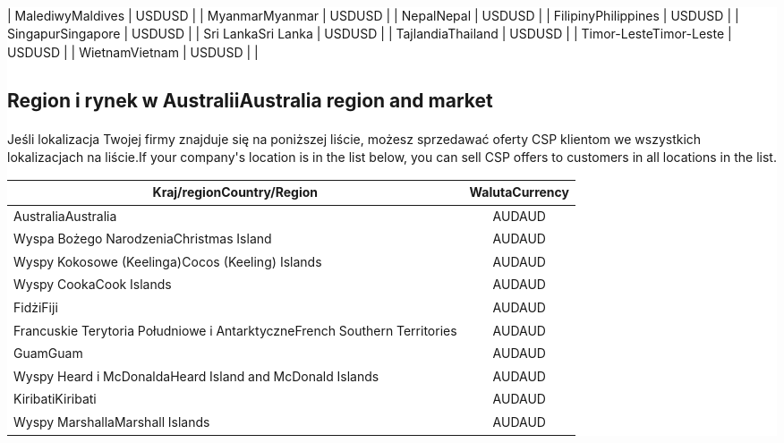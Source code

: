 |  <span data-ttu-id="d9c75-246">Malediwy</span><span class="sxs-lookup"><span data-stu-id="d9c75-246">Maldives</span></span>          |   <span data-ttu-id="d9c75-247">USD</span><span class="sxs-lookup"><span data-stu-id="d9c75-247">USD</span></span>    |
|  <span data-ttu-id="d9c75-248">Myanmar</span><span class="sxs-lookup"><span data-stu-id="d9c75-248">Myanmar</span></span>           |   <span data-ttu-id="d9c75-249">USD</span><span class="sxs-lookup"><span data-stu-id="d9c75-249">USD</span></span>    |
|  <span data-ttu-id="d9c75-250">Nepal</span><span class="sxs-lookup"><span data-stu-id="d9c75-250">Nepal</span></span>             |   <span data-ttu-id="d9c75-251">USD</span><span class="sxs-lookup"><span data-stu-id="d9c75-251">USD</span></span>    |
|  <span data-ttu-id="d9c75-252">Filipiny</span><span class="sxs-lookup"><span data-stu-id="d9c75-252">Philippines</span></span>       |   <span data-ttu-id="d9c75-253">USD</span><span class="sxs-lookup"><span data-stu-id="d9c75-253">USD</span></span>    |
|  <span data-ttu-id="d9c75-254">Singapur</span><span class="sxs-lookup"><span data-stu-id="d9c75-254">Singapore</span></span>         |   <span data-ttu-id="d9c75-255">USD</span><span class="sxs-lookup"><span data-stu-id="d9c75-255">USD</span></span>    |
|  <span data-ttu-id="d9c75-256">Sri Lanka</span><span class="sxs-lookup"><span data-stu-id="d9c75-256">Sri Lanka</span></span>         |   <span data-ttu-id="d9c75-257">USD</span><span class="sxs-lookup"><span data-stu-id="d9c75-257">USD</span></span>    |
|  <span data-ttu-id="d9c75-258">Tajlandia</span><span class="sxs-lookup"><span data-stu-id="d9c75-258">Thailand</span></span>          |   <span data-ttu-id="d9c75-259">USD</span><span class="sxs-lookup"><span data-stu-id="d9c75-259">USD</span></span>    |
|  <span data-ttu-id="d9c75-260">Timor-Leste</span><span class="sxs-lookup"><span data-stu-id="d9c75-260">Timor-Leste</span></span>       |   <span data-ttu-id="d9c75-261">USD</span><span class="sxs-lookup"><span data-stu-id="d9c75-261">USD</span></span>    |
|  <span data-ttu-id="d9c75-262">Wietnam</span><span class="sxs-lookup"><span data-stu-id="d9c75-262">Vietnam</span></span>           |   <span data-ttu-id="d9c75-263">USD</span><span class="sxs-lookup"><span data-stu-id="d9c75-263">USD</span></span>    |
|

## <a name="australia-region-and-market"></a><span data-ttu-id="d9c75-264">Region i rynek w Australii</span><span class="sxs-lookup"><span data-stu-id="d9c75-264">Australia region and market</span></span>

<span data-ttu-id="d9c75-265">Jeśli lokalizacja Twojej firmy znajduje się na poniższej liście, możesz sprzedawać oferty CSP klientom we wszystkich lokalizacjach na liście.</span><span class="sxs-lookup"><span data-stu-id="d9c75-265">If your company's location is in the list below, you can sell CSP offers to customers in all locations in the list.</span></span>

|  <span data-ttu-id="d9c75-266">Kraj/region</span><span class="sxs-lookup"><span data-stu-id="d9c75-266">Country/Region</span></span>        | <span data-ttu-id="d9c75-267">Waluta</span><span class="sxs-lookup"><span data-stu-id="d9c75-267">Currency</span></span> |
|  --------------        |:--------:|
|  <span data-ttu-id="d9c75-268">Australia</span><span class="sxs-lookup"><span data-stu-id="d9c75-268">Australia</span></span>             |   <span data-ttu-id="d9c75-269">AUD</span><span class="sxs-lookup"><span data-stu-id="d9c75-269">AUD</span></span>    |
|  <span data-ttu-id="d9c75-270">Wyspa Bożego Narodzenia</span><span class="sxs-lookup"><span data-stu-id="d9c75-270">Christmas Island</span></span>      |   <span data-ttu-id="d9c75-271">AUD</span><span class="sxs-lookup"><span data-stu-id="d9c75-271">AUD</span></span>    |
|  <span data-ttu-id="d9c75-272">Wyspy Kokosowe (Keelinga)</span><span class="sxs-lookup"><span data-stu-id="d9c75-272">Cocos (Keeling) Islands</span></span>|   <span data-ttu-id="d9c75-273">AUD</span><span class="sxs-lookup"><span data-stu-id="d9c75-273">AUD</span></span>   |
|  <span data-ttu-id="d9c75-274">Wyspy Cooka</span><span class="sxs-lookup"><span data-stu-id="d9c75-274">Cook Islands</span></span>          |   <span data-ttu-id="d9c75-275">AUD</span><span class="sxs-lookup"><span data-stu-id="d9c75-275">AUD</span></span>    |
|  <span data-ttu-id="d9c75-276">Fidżi</span><span class="sxs-lookup"><span data-stu-id="d9c75-276">Fiji</span></span>                  |   <span data-ttu-id="d9c75-277">AUD</span><span class="sxs-lookup"><span data-stu-id="d9c75-277">AUD</span></span>    |
|  <span data-ttu-id="d9c75-278">Francuskie Terytoria Południowe i Antarktyczne</span><span class="sxs-lookup"><span data-stu-id="d9c75-278">French Southern Territories</span></span>| <span data-ttu-id="d9c75-279">AUD</span><span class="sxs-lookup"><span data-stu-id="d9c75-279">AUD</span></span> |
|  <span data-ttu-id="d9c75-280">Guam</span><span class="sxs-lookup"><span data-stu-id="d9c75-280">Guam</span></span>                  |  <span data-ttu-id="d9c75-281">AUD</span><span class="sxs-lookup"><span data-stu-id="d9c75-281">AUD</span></span>     |
|  <span data-ttu-id="d9c75-282">Wyspy Heard i McDonalda</span><span class="sxs-lookup"><span data-stu-id="d9c75-282">Heard Island and McDonald Islands</span></span>| <span data-ttu-id="d9c75-283">AUD</span><span class="sxs-lookup"><span data-stu-id="d9c75-283">AUD</span></span> |
|  <span data-ttu-id="d9c75-284">Kiribati</span><span class="sxs-lookup"><span data-stu-id="d9c75-284">Kiribati</span></span>              |   <span data-ttu-id="d9c75-285">AUD</span><span class="sxs-lookup"><span data-stu-id="d9c75-285">AUD</span></span>    |
|  <span data-ttu-id="d9c75-286">Wyspy Marshalla</span><span class="sxs-lookup"><span data-stu-id="d9c75-286">Marshall Islands</span></span>      |   <span data-ttu-id="d9c75-287">AUD</span><span class="sxs-lookup"><span data-stu-id="d9c75-287">AUD</span></span>    |